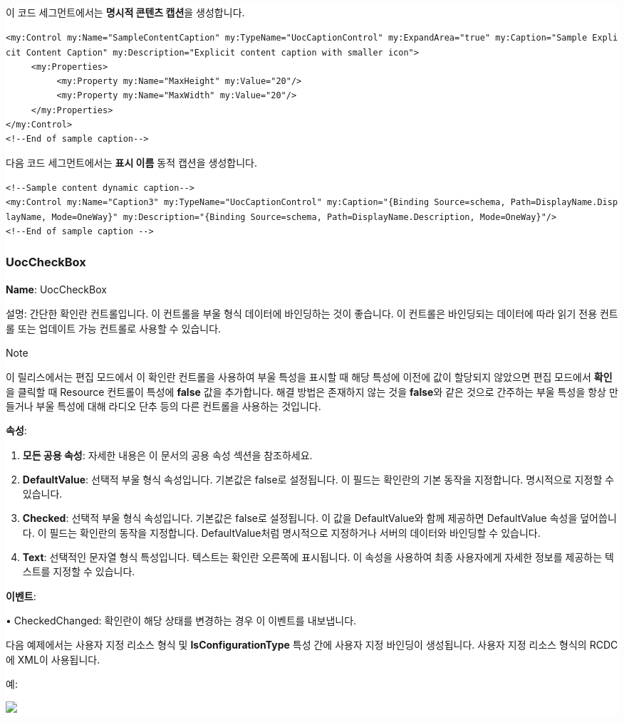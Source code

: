 
이 코드 세그먼트에서는 **명시적 콘텐츠 캡션**을 생성합니다.

```
<my:Control my:Name="SampleContentCaption" my:TypeName="UocCaptionControl" my:ExpandArea="true" my:Caption="Sample Explicit Content Caption" my:Description="Explicit content caption with smaller icon">
     <my:Properties>
          <my:Property my:Name="MaxHeight" my:Value="20"/>
          <my:Property my:Name="MaxWidth" my:Value="20"/>
     </my:Properties>
</my:Control>
<!--End of sample caption-->
```

다음 코드 세그먼트에서는 **표시 이름** 동적 캡션을 생성합니다.
```
<!--Sample content dynamic caption-->
<my:Control my:Name="Caption3" my:TypeName="UocCaptionControl" my:Caption="{Binding Source=schema, Path=DisplayName.DisplayName, Mode=OneWay}" my:Description="{Binding Source=schema, Path=DisplayName.Description, Mode=OneWay}"/>
<!--End of sample caption -->
```

### <a name="uoccheckbox"></a>UocCheckBox

**Name**: UocCheckBox

설명: 간단한 확인란 컨트롤입니다. 이 컨트롤을 부울 형식 데이터에 바인딩하는 것이 좋습니다. 이 컨트롤은 바인딩되는 데이터에 따라 읽기 전용 컨트롤 또는 업데이트 가능 컨트롤로 사용할 수 있습니다.

>[!NOTE]
이 릴리스에서는 편집 모드에서 이 확인란 컨트롤을 사용하여 부울 특성을 표시할 때 해당 특성에 이전에 값이 할당되지 않았으면 편집 모드에서 **확인**을 클릭할 때 Resource 컨트롤이 특성에 **false** 값을 추가합니다. 해결 방법은 존재하지 않는 것을 **false**와 같은 것으로 간주하는 부울 특성을 항상 만들거나 부울 특성에 대해 라디오 단추 등의 다른 컨트롤을 사용하는 것입니다.

**속성**:

1.  **모든 공용 속성**: 자세한 내용은 이 문서의 공용 속성 섹션을 참조하세요.

2.  **DefaultValue**: 선택적 부울 형식 속성입니다. 기본값은 false로 설정됩니다. 이 필드는 확인란의 기본 동작을 지정합니다.
    명시적으로 지정할 수 있습니다.

3.  **Checked**: 선택적 부울 형식 속성입니다. 기본값은 false로 설정됩니다. 이 값을 DefaultValue와 함께 제공하면 DefaultValue 속성을 덮어씁니다. 이 필드는 확인란의 동작을 지정합니다. DefaultValue처럼 명시적으로 지정하거나 서버의 데이터와 바인딩할 수 있습니다.

4.  **Text**: 선택적인 문자열 형식 특성입니다. 텍스트는 확인란 오른쪽에 표시됩니다. 이 속성을 사용하여 최종 사용자에게 자세한 정보를 제공하는 텍스트를 지정할 수 있습니다.

**이벤트**:

   • CheckedChanged: 확인란이 해당 상태를 변경하는 경우 이 이벤트를 내보냅니다.

다음 예제에서는 사용자 지정 리소스 형식 및 **IsConfigurationType** 특성 간에 사용자 지정 바인딩이 생성됩니다. 사용자 지정 리소스 형식의 RCDC에 XML이 사용됩니다.

예:

![](media/rcd-configuration-xml-reference/image022.png)
